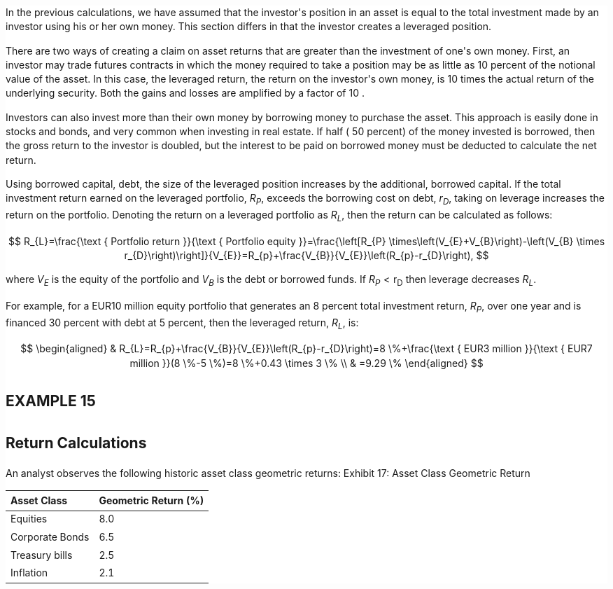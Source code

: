 In the previous calculations, we have assumed that the investor's position in an asset is equal to the total investment made by an investor using his or her own money. This section differs in that the investor creates a leveraged position.

There are two ways of creating a claim on asset returns that are greater than the investment of one's own money. First, an investor may trade futures contracts in which the money required to take a position may be as little as 10 percent of the notional value of the asset. In this case, the leveraged return, the return on the investor's own money, is 10 times the actual return of the underlying security. Both the gains and losses are amplified by a factor of 10 .

Investors can also invest more than their own money by borrowing money to purchase the asset. This approach is easily done in stocks and bonds, and very common when investing in real estate. If half ( 50 percent) of the money invested is borrowed, then the gross return to the investor is doubled, but the interest to be paid on borrowed money must be deducted to calculate the net return.

Using borrowed capital, debt, the size of the leveraged position increases by the additional, borrowed capital. If the total investment return earned on the leveraged portfolio, $R_{P}$, exceeds the borrowing cost on debt, $r_{D}$, taking on leverage increases the return on the portfolio. Denoting the return on a leveraged portfolio as $R_{L}$, then the return can be calculated as follows:

$$
R_{L}=\frac{\text { Portfolio return }}{\text { Portfolio equity }}=\frac{\left[R_{P} \times\left(V_{E}+V_{B}\right)-\left(V_{B} \times r_{D}\right)\right]}{V_{E}}=R_{p}+\frac{V_{B}}{V_{E}}\left(R_{p}-r_{D}\right),
$$

where $V_{E}$ is the equity of the portfolio and $V_{B}$ is the debt or borrowed funds. If $R_{P}<\mathrm{r}_{\mathrm{D}}$ then leverage decreases $R_{L}$.

For example, for a EUR10 million equity portfolio that generates an 8 percent total investment return, $R_{P}$, over one year and is financed 30 percent with debt at 5 percent, then the leveraged return, $R_{L}$, is:

$$
\begin{aligned}
& R_{L}=R_{p}+\frac{V_{B}}{V_{E}}\left(R_{p}-r_{D}\right)=8 \%+\frac{\text { EUR3 million }}{\text { EUR7 million }}(8 \%-5 \%)=8 \%+0.43 \times 3 \% \\
& =9.29 \%
\end{aligned}
$$

## EXAMPLE 15

## Return Calculations

An analyst observes the following historic asset class geometric returns:
Exhibit 17: Asset Class Geometric Return

| Asset Class | Geometric Return (\%) |
| :--- | :--- |
| Equities | 8.0 |
| Corporate Bonds | 6.5 |
| Treasury bills | 2.5 |
| Inflation | 2.1 |
